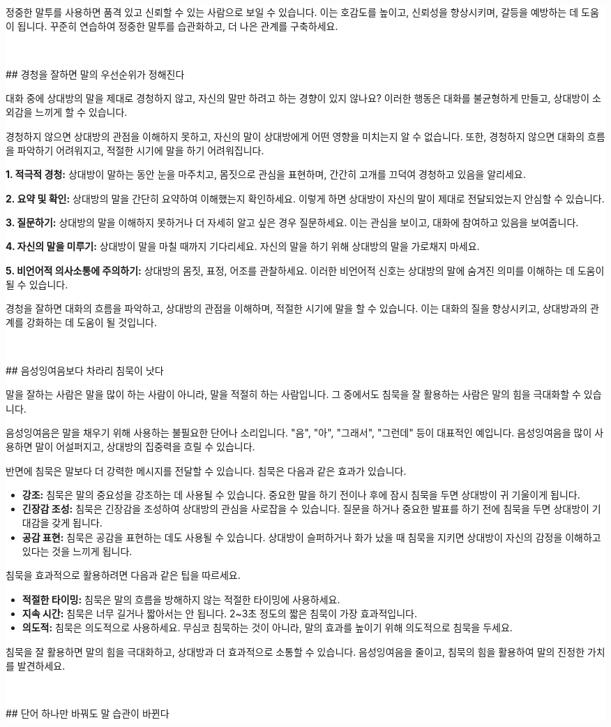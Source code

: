 정중한 말투를 사용하면 품격 있고 신뢰할 수 있는 사람으로 보일 수 있습니다. 이는 호감도를 높이고, 신뢰성을 향상시키며, 갈등을 예방하는 데 도움이 됩니다. 꾸준히 연습하여 정중한 말투를 습관화하고, 더 나은 관계를 구축하세요.

<p>&nbsp;</p>
## 경청을 잘하면 말의 우선순위가 정해진다



대화 중에 상대방의 말을 제대로 경청하지 않고, 자신의 말만 하려고 하는 경향이 있지 않나요? 이러한 행동은 대화를 불균형하게 만들고, 상대방이 소외감을 느끼게 할 수 있습니다.



경청하지 않으면 상대방의 관점을 이해하지 못하고, 자신의 말이 상대방에게 어떤 영향을 미치는지 알 수 없습니다. 또한, 경청하지 않으면 대화의 흐름을 파악하기 어려워지고, 적절한 시기에 말을 하기 어려워집니다.



**1. 적극적 경청:** 상대방이 말하는 동안 눈을 마주치고, 몸짓으로 관심을 표현하며, 간간히 고개를 끄덕여 경청하고 있음을 알리세요.

**2. 요약 및 확인:** 상대방의 말을 간단히 요약하여 이해했는지 확인하세요. 이렇게 하면 상대방이 자신의 말이 제대로 전달되었는지 안심할 수 있습니다.

**3. 질문하기:** 상대방의 말을 이해하지 못하거나 더 자세히 알고 싶은 경우 질문하세요. 이는 관심을 보이고, 대화에 참여하고 있음을 보여줍니다.

**4. 자신의 말을 미루기:** 상대방이 말을 마칠 때까지 기다리세요. 자신의 말을 하기 위해 상대방의 말을 가로채지 마세요.

**5. 비언어적 의사소통에 주의하기:** 상대방의 몸짓, 표정, 어조를 관찰하세요. 이러한 비언어적 신호는 상대방의 말에 숨겨진 의미를 이해하는 데 도움이 될 수 있습니다.

경청을 잘하면 대화의 흐름을 파악하고, 상대방의 관점을 이해하며, 적절한 시기에 말을 할 수 있습니다. 이는 대화의 질을 향상시키고, 상대방과의 관계를 강화하는 데 도움이 될 것입니다.

<p>&nbsp;</p>
## 음성잉여음보다 차라리 침묵이 낫다



말을 잘하는 사람은 말을 많이 하는 사람이 아니라, 말을 적절히 하는 사람입니다. 그 중에서도 침묵을 잘 활용하는 사람은 말의 힘을 극대화할 수 있습니다.



음성잉여음은 말을 채우기 위해 사용하는 불필요한 단어나 소리입니다. "음", "아", "그래서", "그런데" 등이 대표적인 예입니다. 음성잉여음을 많이 사용하면 말이 어설퍼지고, 상대방의 집중력을 흐릴 수 있습니다.



반면에 침묵은 말보다 더 강력한 메시지를 전달할 수 있습니다. 침묵은 다음과 같은 효과가 있습니다.

- **강조:** 침묵은 말의 중요성을 강조하는 데 사용될 수 있습니다. 중요한 말을 하기 전이나 후에 잠시 침묵을 두면 상대방이 귀 기울이게 됩니다.
- **긴장감 조성:** 침묵은 긴장감을 조성하여 상대방의 관심을 사로잡을 수 있습니다. 질문을 하거나 중요한 발표를 하기 전에 침묵을 두면 상대방이 기대감을 갖게 됩니다.
- **공감 표현:** 침묵은 공감을 표현하는 데도 사용될 수 있습니다. 상대방이 슬퍼하거나 화가 났을 때 침묵을 지키면 상대방이 자신의 감정을 이해하고 있다는 것을 느끼게 됩니다.



침묵을 효과적으로 활용하려면 다음과 같은 팁을 따르세요.

- **적절한 타이밍:** 침묵은 말의 흐름을 방해하지 않는 적절한 타이밍에 사용하세요.
- **지속 시간:** 침묵은 너무 길거나 짧아서는 안 됩니다. 2~3초 정도의 짧은 침묵이 가장 효과적입니다.
- **의도적:** 침묵은 의도적으로 사용하세요. 무심코 침묵하는 것이 아니라, 말의 효과를 높이기 위해 의도적으로 침묵을 두세요.

침묵을 잘 활용하면 말의 힘을 극대화하고, 상대방과 더 효과적으로 소통할 수 있습니다. 음성잉여음을 줄이고, 침묵의 힘을 활용하여 말의 진정한 가치를 발견하세요.

<p>&nbsp;</p>
## 단어 하나만 바꿔도 말 습관이 바뀐다
